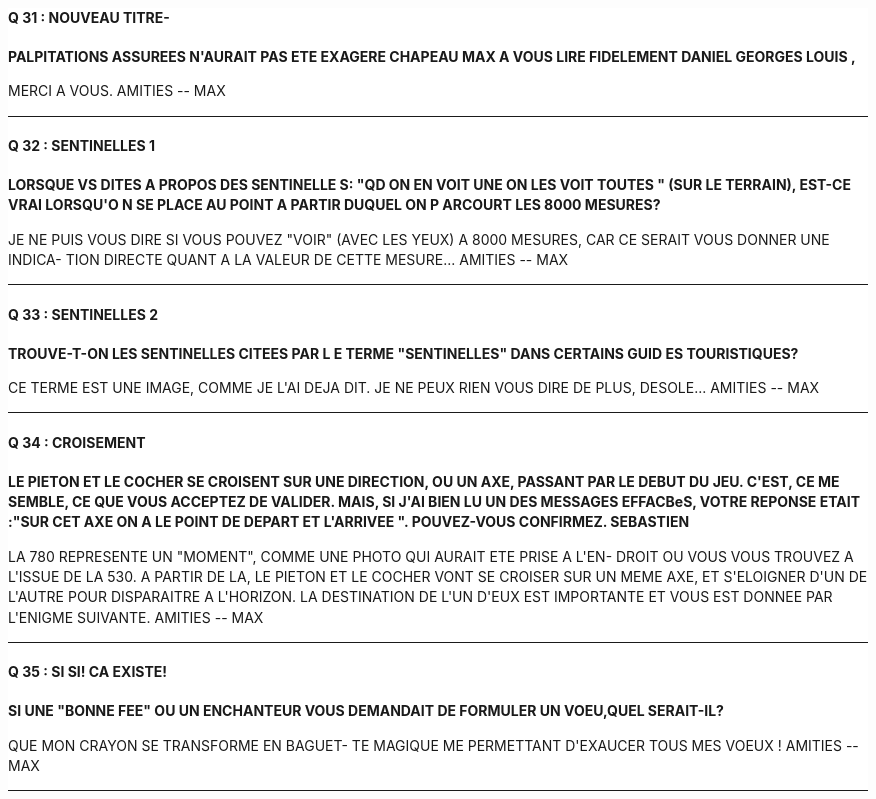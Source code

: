 
#### Q 31 : NOUVEAU TITRE-

**PALPITATIONS ASSUREES N'AURAIT PAS ETE EXAGERE CHAPEAU MAX A VOUS LIRE FIDELEMENT DANIEL GEORGES LOUIS ,**

MERCI A VOUS. AMITIES -- MAX

---

#### Q 32 : SENTINELLES 1

**LORSQUE VS DITES A PROPOS DES SENTINELLE S: "QD ON EN
VOIT UNE ON LES VOIT TOUTES " (SUR LE TERRAIN), EST-CE VRAI LORSQU'O N
SE PLACE AU POINT A PARTIR DUQUEL ON P ARCOURT LES 8000 MESURES?**

JE NE PUIS VOUS DIRE SI VOUS POUVEZ "VOIR" (AVEC LES
YEUX) A 8000 MESURES, CAR CE SERAIT VOUS DONNER UNE INDICA- TION DIRECTE
 QUANT A LA VALEUR DE CETTE MESURE... AMITIES -- MAX

---

#### Q 33 : SENTINELLES 2

**TROUVE-T-ON LES SENTINELLES CITEES PAR L E TERME "SENTINELLES" DANS CERTAINS GUID ES TOURISTIQUES?**

CE TERME EST UNE IMAGE, COMME JE L'AI DEJA DIT. JE NE PEUX RIEN VOUS DIRE DE PLUS, DESOLE... AMITIES -- MAX

---

#### Q 34 : CROISEMENT

**LE PIETON ET LE COCHER SE CROISENT SUR UNE DIRECTION,
OU UN AXE, PASSANT PAR LE DEBUT DU JEU. C'EST, CE ME SEMBLE, CE QUE VOUS
 ACCEPTEZ DE VALIDER. MAIS, SI J'AI BIEN LU UN DES MESSAGES EFFACBeS,
VOTRE REPONSE ETAIT :"SUR CET AXE ON A LE POINT DE DEPART ET L'ARRIVEE
". POUVEZ-VOUS CONFIRMEZ. SEBASTIEN**

LA 780 REPRESENTE UN "MOMENT", COMME UNE PHOTO QUI
AURAIT ETE PRISE A L'EN- DROIT OU VOUS VOUS TROUVEZ A L'ISSUE DE LA 530.
 A PARTIR DE LA, LE PIETON ET  LE COCHER VONT SE CROISER SUR UN MEME
AXE, ET S'ELOIGNER D'UN DE L'AUTRE POUR DISPARAITRE A L'HORIZON. LA
DESTINATION DE L'UN D'EUX EST IMPORTANTE ET VOUS
EST DONNEE PAR L'ENIGME SUIVANTE. AMITIES -- MAX

---

#### Q 35 : SI SI! CA EXISTE!

**SI UNE "BONNE FEE" OU UN ENCHANTEUR VOUS  DEMANDAIT DE FORMULER UN VOEU,QUEL SERAIT-IL?**

QUE MON CRAYON SE TRANSFORME EN BAGUET- TE MAGIQUE ME PERMETTANT D'EXAUCER TOUS MES VOEUX ! AMITIES -- MAX

---
